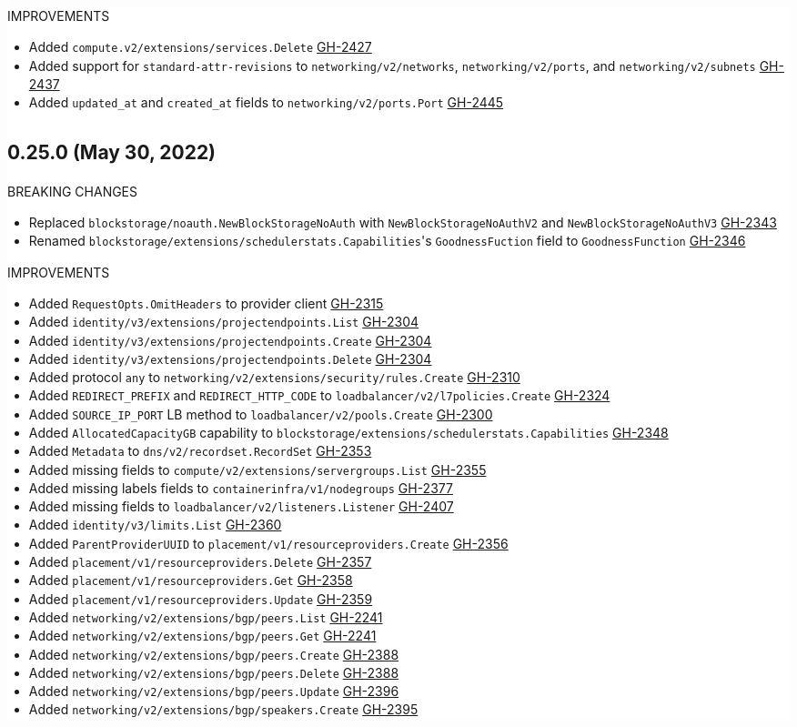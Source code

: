 IMPROVEMENTS

* Added `compute.v2/extensions/services.Delete` [GH-2427](https://github.com/bizflycloud/gophercloud/pull/2427)
* Added support for `standard-attr-revisions` to `networking/v2/networks`, `networking/v2/ports`, and `networking/v2/subnets` [GH-2437](https://github.com/bizflycloud/gophercloud/pull/2437)
* Added `updated_at` and `created_at` fields to `networking/v2/ports.Port` [GH-2445](https://github.com/bizflycloud/gophercloud/pull/2445)

## 0.25.0 (May 30, 2022)

BREAKING CHANGES

* Replaced `blockstorage/noauth.NewBlockStorageNoAuth` with `NewBlockStorageNoAuthV2` and `NewBlockStorageNoAuthV3` [GH-2343](https://github.com/bizflycloud/gophercloud/pull/2343)
* Renamed `blockstorage/extensions/schedulerstats.Capabilities`'s `GoodnessFuction` field to `GoodnessFunction` [GH-2346](https://github.com/bizflycloud/gophercloud/pull/2346)

IMPROVEMENTS

* Added `RequestOpts.OmitHeaders` to provider client [GH-2315](https://github.com/bizflycloud/gophercloud/pull/2315)
* Added `identity/v3/extensions/projectendpoints.List` [GH-2304](https://github.com/bizflycloud/gophercloud/pull/2304)
* Added `identity/v3/extensions/projectendpoints.Create` [GH-2304](https://github.com/bizflycloud/gophercloud/pull/2304)
* Added `identity/v3/extensions/projectendpoints.Delete` [GH-2304](https://github.com/bizflycloud/gophercloud/pull/2304)
* Added protocol `any` to `networking/v2/extensions/security/rules.Create` [GH-2310](https://github.com/bizflycloud/gophercloud/pull/2310)
* Added `REDIRECT_PREFIX` and `REDIRECT_HTTP_CODE` to `loadbalancer/v2/l7policies.Create` [GH-2324](https://github.com/bizflycloud/gophercloud/pull/2324)
* Added `SOURCE_IP_PORT` LB method to `loadbalancer/v2/pools.Create` [GH-2300](https://github.com/bizflycloud/gophercloud/pull/2300)
* Added `AllocatedCapacityGB` capability to `blockstorage/extensions/schedulerstats.Capabilities` [GH-2348](https://github.com/bizflycloud/gophercloud/pull/2348)
* Added `Metadata` to `dns/v2/recordset.RecordSet` [GH-2353](https://github.com/bizflycloud/gophercloud/pull/2353)
* Added missing fields to `compute/v2/extensions/servergroups.List` [GH-2355](https://github.com/bizflycloud/gophercloud/pull/2355)
* Added missing labels fields to `containerinfra/v1/nodegroups` [GH-2377](https://github.com/bizflycloud/gophercloud/pull/2377)
* Added missing fields to `loadbalancer/v2/listeners.Listener` [GH-2407](https://github.com/bizflycloud/gophercloud/pull/2407)
* Added `identity/v3/limits.List` [GH-2360](https://github.com/bizflycloud/gophercloud/pull/2360)
* Added `ParentProviderUUID` to `placement/v1/resourceproviders.Create` [GH-2356](https://github.com/bizflycloud/gophercloud/pull/2356)
* Added `placement/v1/resourceproviders.Delete` [GH-2357](https://github.com/bizflycloud/gophercloud/pull/2357)
* Added `placement/v1/resourceproviders.Get` [GH-2358](https://github.com/bizflycloud/gophercloud/pull/2358)
* Added `placement/v1/resourceproviders.Update` [GH-2359](https://github.com/bizflycloud/gophercloud/pull/2359)
* Added `networking/v2/extensions/bgp/peers.List` [GH-2241](https://github.com/bizflycloud/gophercloud/pull/2241)
* Added `networking/v2/extensions/bgp/peers.Get` [GH-2241](https://github.com/bizflycloud/gophercloud/pull/2241)
* Added `networking/v2/extensions/bgp/peers.Create` [GH-2388](https://github.com/bizflycloud/gophercloud/pull/2388)
* Added `networking/v2/extensions/bgp/peers.Delete` [GH-2388](https://github.com/bizflycloud/gophercloud/pull/2388)
* Added `networking/v2/extensions/bgp/peers.Update` [GH-2396](https://github.com/bizflycloud/gophercloud/pull/2396)
* Added `networking/v2/extensions/bgp/speakers.Create` [GH-2395](https://github.com/bizflycloud/gophercloud/pull/2395)